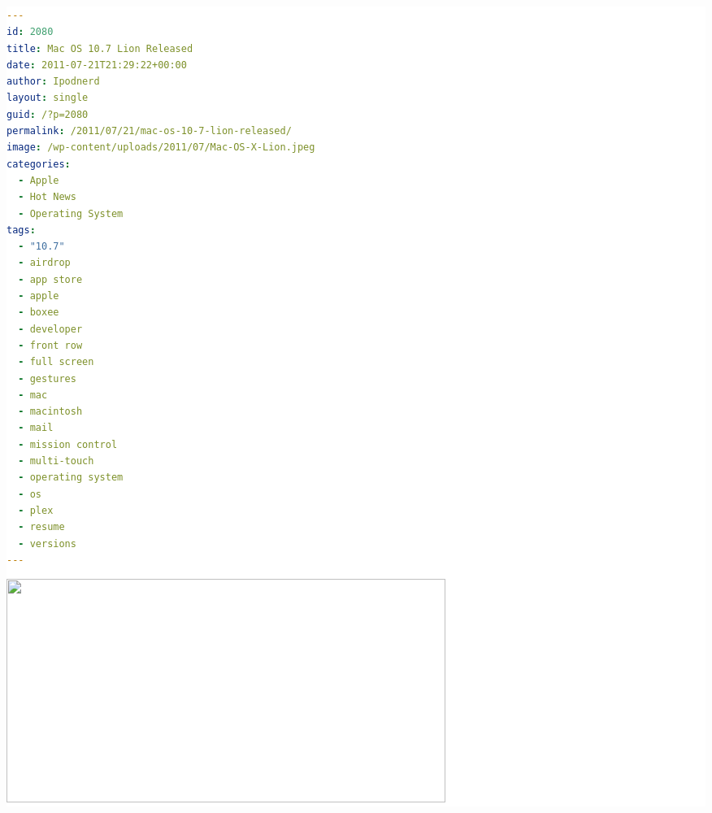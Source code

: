 ```yaml
---
id: 2080
title: Mac OS 10.7 Lion Released
date: 2011-07-21T21:29:22+00:00
author: Ipodnerd
layout: single
guid: /?p=2080
permalink: /2011/07/21/mac-os-10-7-lion-released/
image: /wp-content/uploads/2011/07/Mac-OS-X-Lion.jpeg
categories:
  - Apple
  - Hot News
  - Operating System
tags:
  - "10.7"
  - airdrop
  - app store
  - apple
  - boxee
  - developer
  - front row
  - full screen
  - gestures
  - mac
  - macintosh
  - mail
  - mission control
  - multi-touch
  - operating system
  - os
  - plex
  - resume
  - versions
---
```

[<img class="aligncenter size-full wp-image-2082" title="Mac-OS-X-Lion" src="/wp-content/uploads/2011/07/Mac-OS-X-Lion.jpeg" alt="" width="540" height="275" srcset="/wp-content/uploads/2011/07/Mac-OS-X-Lion.jpeg 540w, /wp-content/uploads/2011/07/Mac-OS-X-Lion-300x152.jpeg 300w, /wp-content/uploads/2011/07/Mac-OS-X-Lion-180x91.jpeg 180w, /wp-content/uploads/2011/07/Mac-OS-X-Lion-360x183.jpeg 360w" sizes="(max-width: 540px) 100vw, 540px" />](/wp-content/uploads/2011/07/Mac-OS-X-Lion.jpeg)
